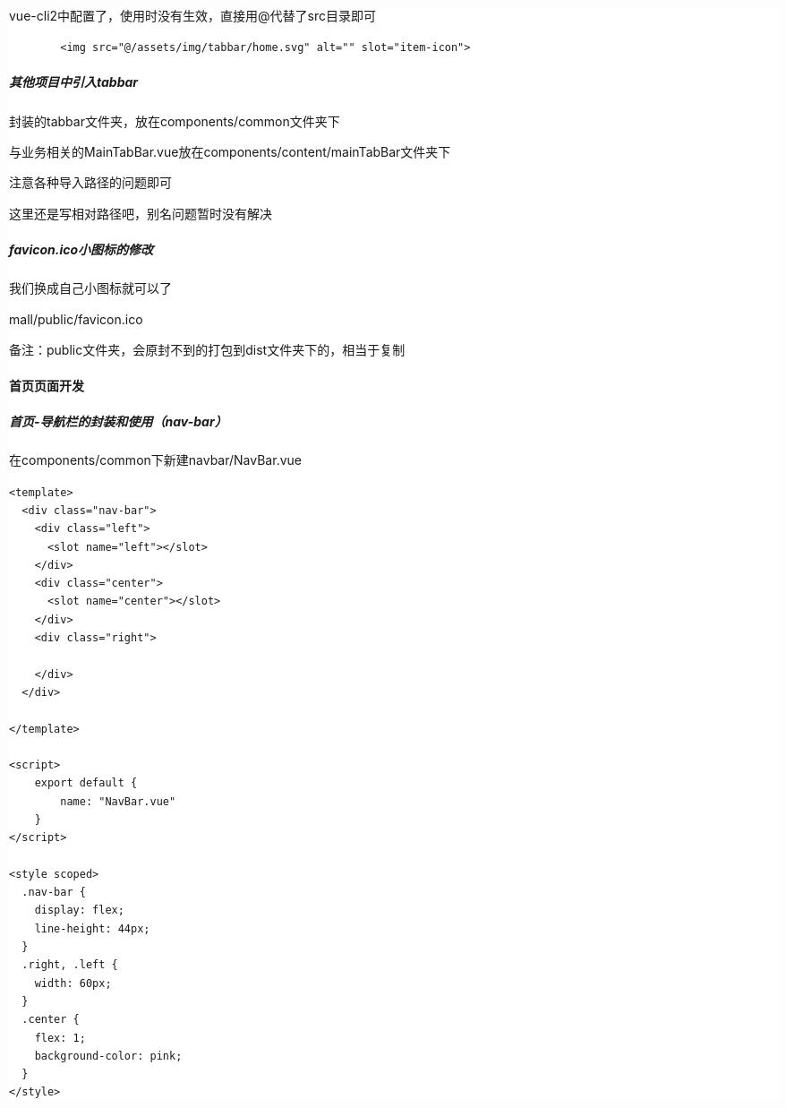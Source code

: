 ```

```

vue-cli2中配置了，使用时没有生效，直接用@代替了src目录即可

```vue
        <img src="@/assets/img/tabbar/home.svg" alt="" slot="item-icon">
```



##### 其他项目中引入tabbar

封装的tabbar文件夹，放在components/common文件夹下

与业务相关的MainTabBar.vue放在components/content/mainTabBar文件夹下

注意各种导入路径的问题即可

这里还是写相对路径吧，别名问题暂时没有解决

##### favicon.ico小图标的修改

我们换成自己小图标就可以了

mall/public/favicon.ico

备注：public文件夹，会原封不到的打包到dist文件夹下的，相当于复制

#### 首页页面开发

##### 首页-导航栏的封装和使用（nav-bar）

在components/common下新建navbar/NavBar.vue	

```vue
<template>
  <div class="nav-bar">
    <div class="left">
      <slot name="left"></slot>
    </div>
    <div class="center">
      <slot name="center"></slot>
    </div>
    <div class="right">

    </div>
  </div>

</template>

<script>
    export default {
        name: "NavBar.vue"
    }
</script>

<style scoped>
  .nav-bar {
    display: flex;
    line-height: 44px;
  }
  .right, .left {
    width: 60px;
  }
  .center {
    flex: 1;
    background-color: pink;
  }
</style>
```